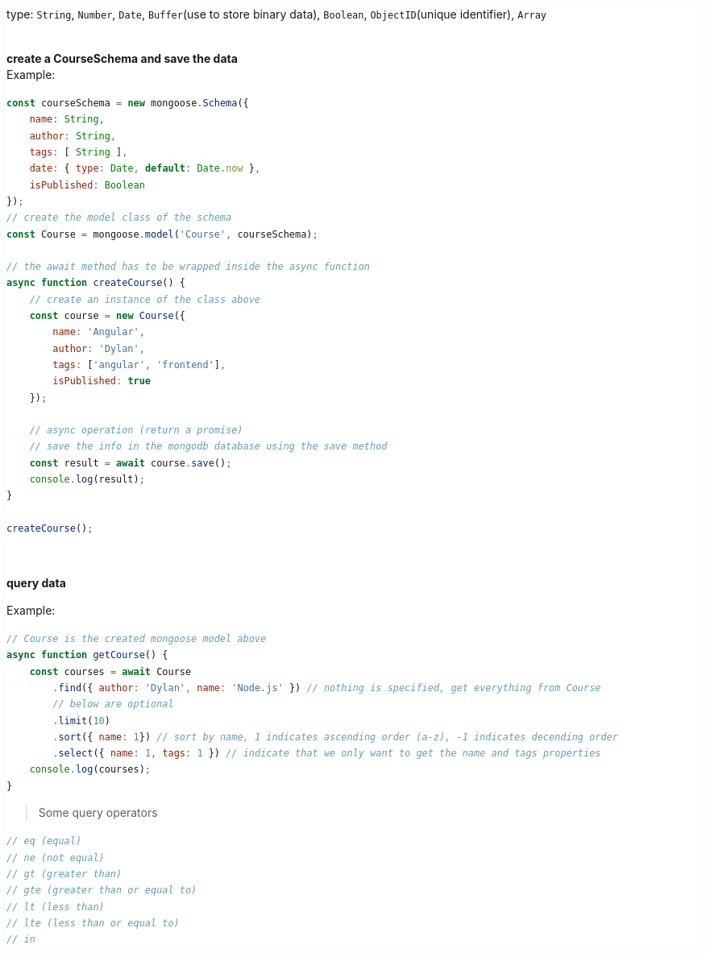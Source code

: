 type: `String`, `Number`, `Date`, `Buffer`(use to store binary data), `Boolean`, `ObjectID`(unique identifier), `Array`
  
<br>
<b>create a CourseSchema and save the data</b>
<br>
Example: 
  
```Javascript
const courseSchema = new mongoose.Schema({
    name: String,
    author: String,
    tags: [ String ],
    date: { type: Date, default: Date.now },
    isPublished: Boolean
});
// create the model class of the schema
const Course = mongoose.model('Course', courseSchema);
  
// the await method has to be wrapped inside the async function
async function createCourse() {
    // create an instance of the class above
    const course = new Course({
        name: 'Angular',
        author: 'Dylan',
        tags: ['angular', 'frontend'],
        isPublished: true
    });
  
    // async operation (return a promise)
    // save the info in the mongodb database using the save method
    const result = await course.save();
    console.log(result);
}
  
createCourse();
```
<br>
  
<b>query data</b><br>
  
Example: 
```Javascript
// Course is the created mongoose model above
async function getCourse() {
    const courses = await Course
        .find({ author: 'Dylan', name: 'Node.js' }) // nothing is specified, get everything from Course
        // below are optional
        .limit(10)
        .sort({ name: 1}) // sort by name, 1 indicates ascending order (a-z), -1 indicates decending order
        .select({ name: 1, tags: 1 }) // indicate that we only want to get the name and tags properties
    console.log(courses);
}
```
> Some query operators
```Javascript
// eq (equal)
// ne (not equal)
// gt (greater than)
// gte (greater than or equal to)
// lt (less than)
// lte (less than or equal to)
// in
```